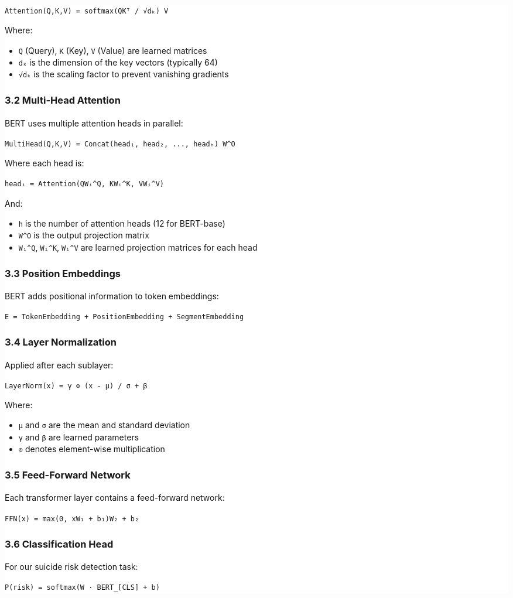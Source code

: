 ```
Attention(Q,K,V) = softmax(QKᵀ / √dₖ) V
```

Where:
- `Q` (Query), `K` (Key), `V` (Value) are learned matrices
- `dₖ` is the dimension of the key vectors (typically 64)
- `√dₖ` is the scaling factor to prevent vanishing gradients

### 3.2 Multi-Head Attention
BERT uses multiple attention heads in parallel:

```
MultiHead(Q,K,V) = Concat(head₁, head₂, ..., headₕ) W^O
```

Where each head is:

```
headᵢ = Attention(QWᵢ^Q, KWᵢ^K, VWᵢ^V)
```

And:
- `h` is the number of attention heads (12 for BERT-base)
- `W^O` is the output projection matrix
- `Wᵢ^Q`, `Wᵢ^K`, `Wᵢ^V` are learned projection matrices for each head

### 3.3 Position Embeddings
BERT adds positional information to token embeddings:

```
E = TokenEmbedding + PositionEmbedding + SegmentEmbedding
```

### 3.4 Layer Normalization
Applied after each sublayer:

```
LayerNorm(x) = γ ⊙ (x - μ) / σ + β
```

Where:
- `μ` and `σ` are the mean and standard deviation
- `γ` and `β` are learned parameters
- `⊙` denotes element-wise multiplication

### 3.5 Feed-Forward Network
Each transformer layer contains a feed-forward network:

```
FFN(x) = max(0, xW₁ + b₁)W₂ + b₂
```

### 3.6 Classification Head
For our suicide risk detection task:

```
P(risk) = softmax(W · BERT_[CLS] + b)
```
